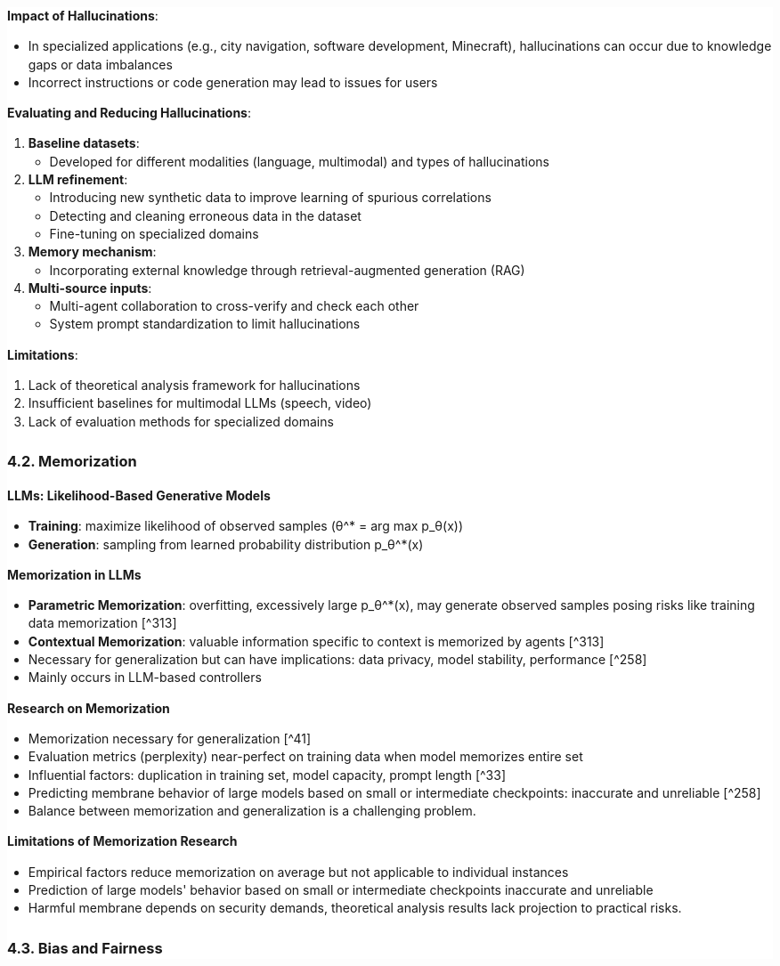 **Impact of Hallucinations**:
- In specialized applications (e.g., city navigation, software development, Minecraft), hallucinations can occur due to knowledge gaps or data imbalances
- Incorrect instructions or code generation may lead to issues for users

**Evaluating and Reducing Hallucinations**:
1. **Baseline datasets**:
   - Developed for different modalities (language, multimodal) and types of hallucinations
2. **LLM refinement**:
   - Introducing new synthetic data to improve learning of spurious correlations
   - Detecting and cleaning erroneous data in the dataset
   - Fine-tuning on specialized domains
3. **Memory mechanism**:
   - Incorporating external knowledge through retrieval-augmented generation (RAG)
4. **Multi-source inputs**:
   - Multi-agent collaboration to cross-verify and check each other
   - System prompt standardization to limit hallucinations

**Limitations**:
1. Lack of theoretical analysis framework for hallucinations
2. Insufficient baselines for multimodal LLMs (speech, video)
3. Lack of evaluation methods for specialized domains

### 4.2. Memorization

**LLMs: Likelihood-Based Generative Models**
* **Training**: maximize likelihood of observed samples (θ^* = arg max p\_θ(x))
* **Generation**: sampling from learned probability distribution p\_θ^*(x)

**Memorization in LLMs**
* **Parametric Memorization**: overfitting, excessively large p\_θ^*(x), may generate observed samples posing risks like training data memorization [^313]
* **Contextual Memorization**: valuable information specific to context is memorized by agents [^313]
* Necessary for generalization but can have implications: data privacy, model stability, performance [^258]
* Mainly occurs in LLM-based controllers

**Research on Memorization**
* Memorization necessary for generalization [^41]
* Evaluation metrics (perplexity) near-perfect on training data when model memorizes entire set
* Influential factors: duplication in training set, model capacity, prompt length [^33]
* Predicting membrane behavior of large models based on small or intermediate checkpoints: inaccurate and unreliable [^258]
* Balance between memorization and generalization is a challenging problem.

**Limitations of Memorization Research**
* Empirical factors reduce memorization on average but not applicable to individual instances
* Prediction of large models' behavior based on small or intermediate checkpoints inaccurate and unreliable
* Harmful membrane depends on security demands, theoretical analysis results lack projection to practical risks.

### 4.3. Bias and Fairness
